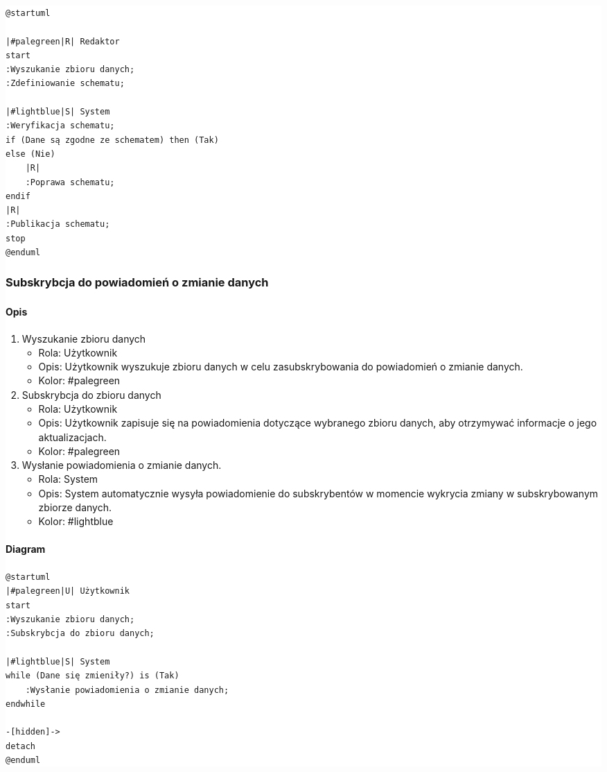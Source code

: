 ```puml
@startuml

|#palegreen|R| Redaktor
start
:Wyszukanie zbioru danych;
:Zdefiniowanie schematu;

|#lightblue|S| System
:Weryfikacja schematu;
if (Dane są zgodne ze schematem) then (Tak)
else (Nie)
    |R|
    :Poprawa schematu;
endif
|R|
:Publikacja schematu;
stop
@enduml
```

### Subskrybcja do powiadomień o zmianie danych

#### Opis

1. Wyszukanie zbioru danych
   - Rola: Użytkownik
   - Opis: Użytkownik wyszukuje zbioru danych w celu zasubskrybowania do powiadomień o zmianie danych.
   - Kolor: #palegreen
2. Subskrybcja do zbioru danych
   - Rola: Użytkownik
   - Opis: Użytkownik zapisuje się na powiadomienia dotyczące wybranego zbioru danych, aby otrzymywać informacje o jego aktualizacjach.
   - Kolor: #palegreen
3. Wysłanie powiadomienia o zmianie danych.
   - Rola: System
   - Opis: System automatycznie wysyła powiadomienie do subskrybentów w momencie wykrycia zmiany w subskrybowanym zbiorze danych.
   - Kolor: #lightblue

#### Diagram

```puml
@startuml
|#palegreen|U| Użytkownik
start
:Wyszukanie zbioru danych;
:Subskrybcja do zbioru danych;

|#lightblue|S| System
while (Dane się zmieniły?) is (Tak)
    :Wysłanie powiadomienia o zmianie danych;
endwhile

-[hidden]->
detach
@enduml
```
